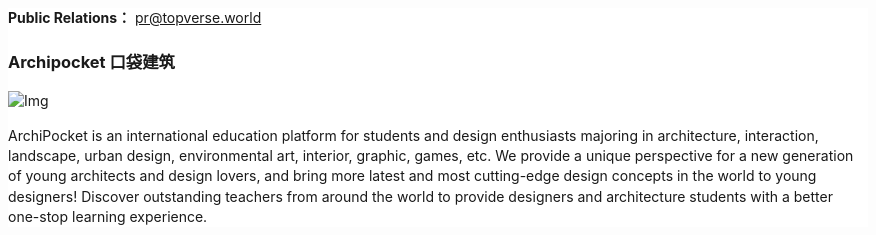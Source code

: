 **Public Relations：**
pr@topverse.world



<h3>Archipocket 口袋建筑</h3> 

<p align="center"> 

![Img](/imgs/Partners/500/archipocket.png) 

</p>

ArchiPocket is an international education platform for students and design enthusiasts majoring in architecture, interaction, landscape, urban design, environmental art, interior, graphic, games, etc. We provide a unique perspective for a new generation of young architects and design lovers, and bring more latest and most cutting-edge design concepts in the world to young designers! Discover outstanding teachers from around the world to provide designers and architecture students with a better one-stop learning experience.